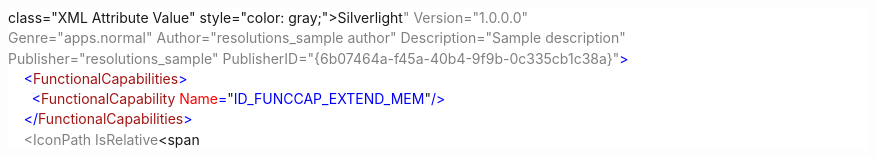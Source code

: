 class="XML Attribute Value" style="color: gray;">Silverlight</span><span
class="XML Attribute Quotes" style="color: gray">"</span><span
class="XML Delimiter" style="color: gray;"> </span><span
class="XML Attribute" style="color: gray;">Version</span><span
class="XML Delimiter" style="color: gray;">=</span><span
class="XML Attribute Quotes" style="color: gray">"</span><span
class="XML Attribute Value" style="color: gray;">1.0.0.0</span><span
class="XML Attribute Quotes" style="color: gray">"</span><span
class="XML Delimiter" style="color: gray;"> </span>\
<span class="XML Attribute" style="color: gray;">Genre</span><span
class="XML Delimiter" style="color: gray;">=</span><span
class="XML Attribute Quotes" style="color: gray">"</span><span
class="XML Attribute Value" style="color: gray;">apps.normal</span><span
class="XML Attribute Quotes" style="color: gray">"</span><span
class="XML Delimiter" style="color: gray;"> </span><span
class="XML Attribute" style="color: gray;">Author</span><span
class="XML Delimiter" style="color: gray;">=</span><span
class="XML Attribute Quotes" style="color: gray">"</span><span
class="XML Attribute Value"
style="color: gray;">resolutions\_sample author</span><span
class="XML Attribute Quotes" style="color: gray">"</span><span
class="XML Delimiter" style="color: gray;"> </span><span
class="XML Attribute" style="color: gray;">Description</span><span
class="XML Delimiter" style="color: gray;">=</span><span
class="XML Attribute Quotes" style="color: gray">"</span><span
class="XML Attribute Value"
style="color: gray;">Sample description</span><span
class="XML Attribute Quotes" style="color: gray">"</span><span
class="XML Delimiter" style="color: gray;"> </span>\
<span class="XML Attribute" style="color: gray;">Publisher</span><span
class="XML Delimiter" style="color: gray;">=</span><span
class="XML Attribute Quotes" style="color: gray">"</span><span
class="XML Attribute Value"
style="color: gray;">resolutions\_sample</span><span
class="XML Attribute Quotes" style="color: gray">"</span><span
class="XML Delimiter" style="color: gray;"> </span><span
class="XML Attribute" style="color: gray;">PublisherID</span><span
class="XML Delimiter" style="color: gray;">=</span><span
class="XML Attribute Quotes" style="color: gray">"</span><span
class="XML Attribute Value"
style="color: gray;">{6b07464a-f45a-40b4-9f9b-0c335cb1c38a}</span><span
class="XML Attribute Quotes" style="color: gray">"</span><span
class="XML Delimiter" style="color:blue;">\></span>\
 <span class="XML Delimiter" style="color:blue;">    \<</span><span
class="XML Name"
style="color:#a31515;">FunctionalCapabilities</span><span
class="XML Delimiter" style="color:blue;">\></span>\
 <span class="XML Delimiter" style="color:blue;">      \<</span><span
class="XML Name" style="color:#a31515;">FunctionalCapability</span><span
class="XML Delimiter" style="color:blue;"> </span><span
class="XML Attribute" style="color:red;">Name</span><span
class="XML Delimiter" style="color:blue;">=</span><span
class="XML Attribute Quotes">"</span><span class="XML Attribute Value"
style="color:blue;">ID\_FUNCCAP\_EXTEND\_MEM</span><span
class="XML Attribute Quotes">"</span><span class="XML Delimiter"
style="color:blue;">/\></span>\
 <span class="XML Delimiter" style="color:blue;">    \</</span><span
class="XML Name"
style="color:#a31515;">FunctionalCapabilities</span><span
class="XML Delimiter" style="color:blue;">\></span>\
 <span class="XML Delimiter" style="color: gray;">    \<</span><span
class="XML Name" style="color: gray;">IconPath</span><span
class="XML Delimiter" style="color: gray;"> </span><span
class="XML Attribute" style="color: gray;">IsRelative</span><span
